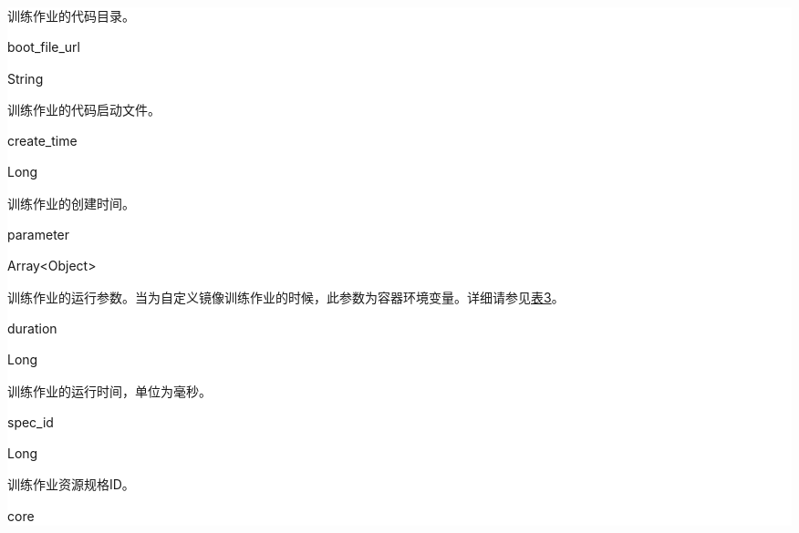 <td class="cellrowborder" valign="top" width="54.51545154515451%" headers="mcps1.2.4.1.3 "><p id="p11764349973"><a name="p11764349973"></a><a name="p11764349973"></a>训练作业的代码目录。</p>
</td>
</tr>
<tr id="row13528204316190"><td class="cellrowborder" valign="top" width="25.842584258425845%" headers="mcps1.2.4.1.1 "><p id="p2529194341918"><a name="p2529194341918"></a><a name="p2529194341918"></a>boot_file_url</p>
</td>
<td class="cellrowborder" valign="top" width="19.64196419641964%" headers="mcps1.2.4.1.2 "><p id="p165291243111915"><a name="p165291243111915"></a><a name="p165291243111915"></a>String</p>
</td>
<td class="cellrowborder" valign="top" width="54.51545154515451%" headers="mcps1.2.4.1.3 "><p id="p168921234152111"><a name="p168921234152111"></a><a name="p168921234152111"></a>训练作业的代码启动文件。</p>
</td>
</tr>
<tr id="row6994161919218"><td class="cellrowborder" valign="top" width="25.842584258425845%" headers="mcps1.2.4.1.1 "><p id="p7994419152119"><a name="p7994419152119"></a><a name="p7994419152119"></a>create_time</p>
</td>
<td class="cellrowborder" valign="top" width="19.64196419641964%" headers="mcps1.2.4.1.2 "><p id="p199521910218"><a name="p199521910218"></a><a name="p199521910218"></a>Long</p>
</td>
<td class="cellrowborder" valign="top" width="54.51545154515451%" headers="mcps1.2.4.1.3 "><p id="p1437875772113"><a name="p1437875772113"></a><a name="p1437875772113"></a>训练作业的创建时间。</p>
</td>
</tr>
<tr id="row3135132052116"><td class="cellrowborder" valign="top" width="25.842584258425845%" headers="mcps1.2.4.1.1 "><p id="p1113582017211"><a name="p1113582017211"></a><a name="p1113582017211"></a>parameter</p>
</td>
<td class="cellrowborder" valign="top" width="19.64196419641964%" headers="mcps1.2.4.1.2 "><p id="p1895915226334"><a name="p1895915226334"></a><a name="p1895915226334"></a>Array&lt;Object&gt;</p>
</td>
<td class="cellrowborder" valign="top" width="54.51545154515451%" headers="mcps1.2.4.1.3 "><p id="p9175152812220"><a name="p9175152812220"></a><a name="p9175152812220"></a>训练作业的运行参数。当为自定义镜像训练作业的时候，此参数为容器环境变量。详细请参见<a href="#table1267642234716">表3</a>。</p>
</td>
</tr>
<tr id="row8105124491910"><td class="cellrowborder" valign="top" width="25.842584258425845%" headers="mcps1.2.4.1.1 "><p id="p14105444121920"><a name="p14105444121920"></a><a name="p14105444121920"></a>duration</p>
</td>
<td class="cellrowborder" valign="top" width="19.64196419641964%" headers="mcps1.2.4.1.2 "><p id="p81055447198"><a name="p81055447198"></a><a name="p81055447198"></a>Long</p>
</td>
<td class="cellrowborder" valign="top" width="54.51545154515451%" headers="mcps1.2.4.1.3 "><p id="p10105194441916"><a name="p10105194441916"></a><a name="p10105194441916"></a>训练作业的运行时间，单位为毫秒。</p>
</td>
</tr>
<tr id="row1183173615224"><td class="cellrowborder" valign="top" width="25.842584258425845%" headers="mcps1.2.4.1.1 "><p id="p16831183622213"><a name="p16831183622213"></a><a name="p16831183622213"></a>spec_id</p>
</td>
<td class="cellrowborder" valign="top" width="19.64196419641964%" headers="mcps1.2.4.1.2 "><p id="p198312362227"><a name="p198312362227"></a><a name="p198312362227"></a>Long</p>
</td>
<td class="cellrowborder" valign="top" width="54.51545154515451%" headers="mcps1.2.4.1.3 "><p id="p7831203692213"><a name="p7831203692213"></a><a name="p7831203692213"></a>训练作业资源规格ID。</p>
</td>
</tr>
<tr id="row19302203712223"><td class="cellrowborder" valign="top" width="25.842584258425845%" headers="mcps1.2.4.1.1 "><p id="p123022037192213"><a name="p123022037192213"></a><a name="p123022037192213"></a>core</p>
</td>